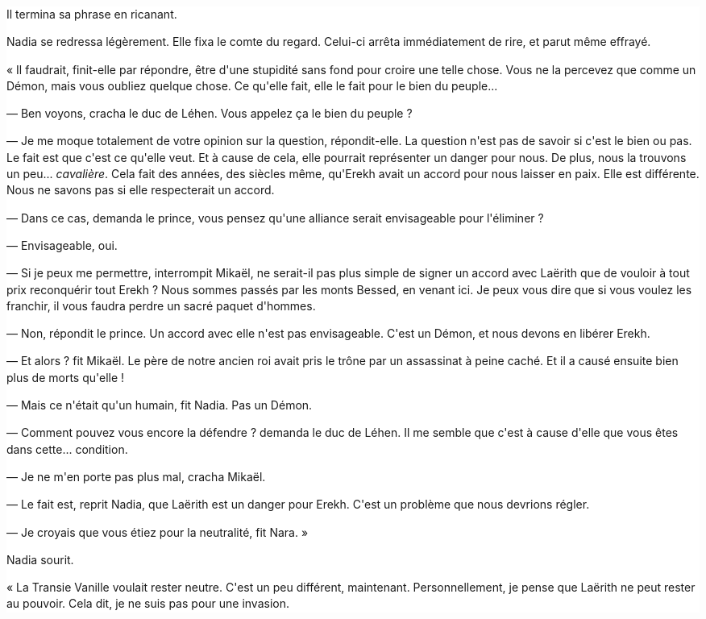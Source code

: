 Il termina sa phrase en ricanant.

Nadia se redressa légèrement. Elle fixa le comte du regard. Celui-ci
arrêta immédiatement de rire, et parut même effrayé.

« Il faudrait, finit-elle par répondre, être d'une stupidité sans
fond pour croire une telle chose. Vous ne la percevez que comme un
Démon, mais vous oubliez quelque chose. Ce qu'elle fait, elle le
fait pour le bien du peuple...

— Ben voyons, cracha le duc de Léhen. Vous appelez ça le bien du
peuple ?

— Je me moque totalement de votre opinion sur la question,
répondit-elle. La question n'est pas de savoir si c'est le bien ou
pas. Le fait est que c'est ce qu'elle veut. Et à cause de cela,
elle pourrait représenter un danger pour nous. De plus, nous la
trouvons un peu... *cavalière*. Cela fait des années, des
siècles même, qu'Erekh avait un accord pour nous laisser en
paix. Elle est différente. Nous ne savons pas si elle respecterait
un accord.

— Dans ce cas, demanda le prince, vous pensez qu'une alliance serait
envisageable pour l'éliminer ?

— Envisageable, oui.

— Si je peux me permettre, interrompit Mikaël, ne serait-il pas plus
simple de signer un accord avec Laërith que de vouloir à tout prix
reconquérir tout Erekh ? Nous sommes passés par les monts Bessed,
en venant ici. Je peux vous dire que si vous voulez les franchir, il
vous faudra perdre un sacré paquet d'hommes.

— Non, répondit le prince. Un accord avec elle n'est pas
envisageable. C'est un Démon, et nous devons en libérer Erekh.

— Et alors ? fit Mikaël. Le père de notre ancien roi avait pris le
trône par un assassinat à peine caché. Et il a causé ensuite bien
plus de morts qu'elle !

— Mais ce n'était qu'un humain, fit Nadia. Pas un Démon.

— Comment pouvez vous encore la défendre ? demanda le duc de
Léhen. Il me semble que c'est à cause d'elle que vous êtes dans
cette... condition.

— Je ne m'en porte pas plus mal, cracha Mikaël.

— Le fait est, reprit Nadia, que Laërith est un danger pour
Erekh. C'est un problème que nous devrions régler.

— Je croyais que vous étiez pour la neutralité, fit Nara. »

Nadia sourit.

« La Transie Vanille voulait rester neutre. C'est un peu différent,
maintenant. Personnellement, je pense que Laërith ne peut rester
au pouvoir. Cela dit, je ne suis pas pour une invasion.
